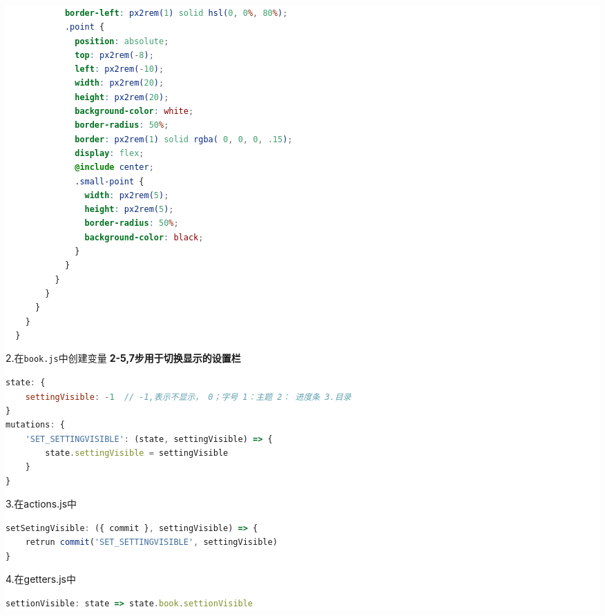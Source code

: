 ```scss
            border-left: px2rem(1) solid hsl(0, 0%, 80%);
            .point {
              position: absolute;
              top: px2rem(-8);
              left: px2rem(-10);
              width: px2rem(20);
              height: px2rem(20);
              background-color: white;
              border-radius: 50%;
              border: px2rem(1) solid rgba( 0, 0, 0, .15);
              display: flex;
              @include center;
              .small-point {
                width: px2rem(5);
                height: px2rem(5);
                border-radius: 50%;
                background-color: black;
              }
            }
          }
        }
      }
    }
  }

```

2.在`book.js`中创建变量   **2-5,7步用于切换显示的设置栏**

```javascript
state: {
    settingVisible: -1  // -1,表示不显示， 0；字号 1：主题 2： 进度条 3.目录
}
mutations: {
    'SET_SETTINGVISIBLE': (state, settingVisible) => {
        state.settingVisible = settingVisible
    }
}

```

3.在actions.js中

```javascript
setSetingVisible: ({ commit }, settingVisible) => {
    retrun commit('SET_SETTINGVISIBLE', settingVisible)
}

```

4.在getters.js中

```javascript
settionVisible: state => state.book.settionVisible

```
